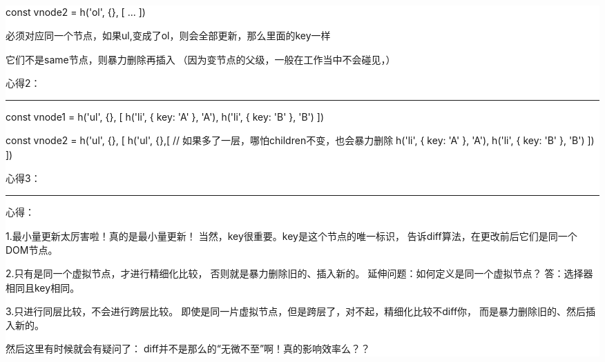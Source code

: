const vnode2 = h('ol', {}, [
  ...
])

必须对应同一个节点，如果ul,变成了ol，则会全部更新，那么里面的key一样

它们不是same节点，则暴力删除再插入
（因为变节点的父级，一般在工作当中不会碰见，）

心得2：



-------





const vnode1 = h('ul', {}, [
  h('li', { key: 'A' }, 'A'),
  h('li', { key: 'B' }, 'B')
])


const vnode2 = h('ul', {}, [
  h('ul', {},[          // 如果多了一层，哪怕children不变，也会暴力删除
    h('li', { key: 'A' }, 'A'),
    h('li', { key: 'B' }, 'B')
  ])
])


心得3：



-------






心得：

1.最小量更新太厉害啦！真的是最小量更新！
当然，key很重要。key是这个节点的唯一标识，
告诉diff算法，在更改前后它们是同一个DOM节点。


2.只有是同一个虚拟节点，才进行精细化比较，
否则就是暴力删除旧的、插入新的。
延伸问题：如何定义是同一个虚拟节点？
答：选择器相同且key相同。

3.只进行同层比较，不会进行跨层比较。
即使是同一片虚拟节点，但是跨层了，对不起，精细化比较不diff你，
而是暴力删除旧的、然后插入新的。



然后这里有时候就会有疑问了：
diff并不是那么的“无微不至”啊！真的影响效率么？？
